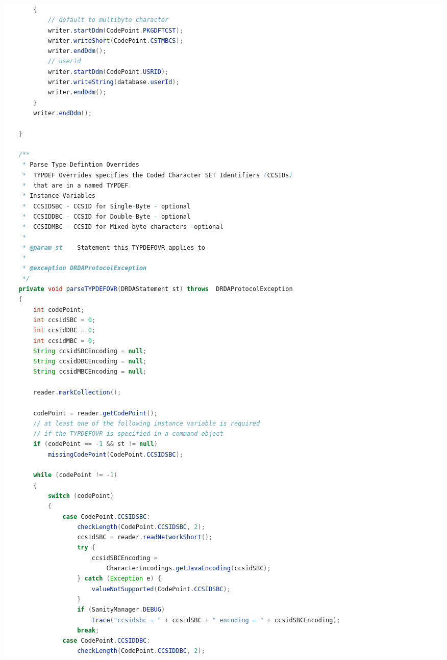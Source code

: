 ```java
		{
			// default to multibyte character
			writer.startDdm(CodePoint.PKGDFTCST);
			writer.writeShort(CodePoint.CSTMBCS);
			writer.endDdm();
			// userid
			writer.startDdm(CodePoint.USRID);
			writer.writeString(database.userId);
			writer.endDdm();
		}
		writer.endDdm();

	}
	
	/**
	 * Parse Type Defintion Overrides
	 * 	TYPDEF Overrides specifies the Coded Character SET Identifiers (CCSIDs)
	 *  that are in a named TYPDEF.
	 * Instance Variables
	 *  CCSIDSBC - CCSID for Single-Byte - optional
	 *  CCSIDDBC - CCSID for Double-Byte - optional
	 *  CCSIDMBC - CCSID for Mixed-byte characters -optional
	 *
 	 * @param st	Statement this TYPDEFOVR applies to
	 *
	 * @exception DRDAProtocolException
	 */
	private void parseTYPDEFOVR(DRDAStatement st) throws  DRDAProtocolException
	{
		int codePoint;
		int ccsidSBC = 0;
		int ccsidDBC = 0;
		int ccsidMBC = 0;
		String ccsidSBCEncoding = null;
		String ccsidDBCEncoding = null;
		String ccsidMBCEncoding = null;

		reader.markCollection();

		codePoint = reader.getCodePoint();
		// at least one of the following instance variable is required
		// if the TYPDEFOVR is specified in a command object
		if (codePoint == -1 && st != null)
			missingCodePoint(CodePoint.CCSIDSBC);

		while (codePoint != -1)
		{
			switch (codePoint)
			{
				case CodePoint.CCSIDSBC:
					checkLength(CodePoint.CCSIDSBC, 2);
					ccsidSBC = reader.readNetworkShort();
					try {
						ccsidSBCEncoding = 
							CharacterEncodings.getJavaEncoding(ccsidSBC);
					} catch (Exception e) {
						valueNotSupported(CodePoint.CCSIDSBC);
					}
					if (SanityManager.DEBUG) 
						trace("ccsidsbc = " + ccsidSBC + " encoding = " + ccsidSBCEncoding);
					break;
				case CodePoint.CCSIDDBC:
					checkLength(CodePoint.CCSIDDBC, 2);
```